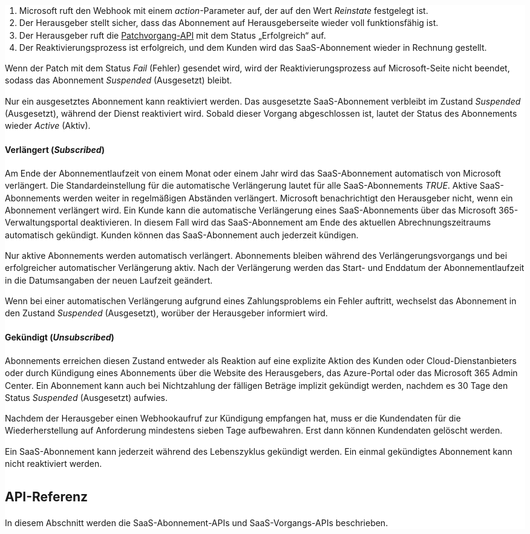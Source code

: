 1. Microsoft ruft den Webhook mit einem *action*-Parameter auf, der auf den Wert *Reinstate* festgelegt ist.
1. Der Herausgeber stellt sicher, dass das Abonnement auf Herausgeberseite wieder voll funktionsfähig ist.
1. Der Herausgeber ruft die [Patchvorgang-API](#update-the-status-of-an-operation) mit dem Status „Erfolgreich“ auf.
1. Der Reaktivierungsprozess ist erfolgreich, und dem Kunden wird das SaaS-Abonnement wieder in Rechnung gestellt. 

Wenn der Patch mit dem Status *Fail* (Fehler) gesendet wird, wird der Reaktivierungsprozess auf Microsoft-Seite nicht beendet, sodass das Abonnement *Suspended* (Ausgesetzt) bleibt.

Nur ein ausgesetztes Abonnement kann reaktiviert werden. Das ausgesetzte SaaS-Abonnement verbleibt im Zustand *Suspended* (Ausgesetzt), während der Dienst reaktiviert wird. Sobald dieser Vorgang abgeschlossen ist, lautet der Status des Abonnements wieder *Active* (Aktiv).

#### <a name="renewed-subscribed"></a>Verlängert (*Subscribed*)

Am Ende der Abonnementlaufzeit von einem Monat oder einem Jahr wird das SaaS-Abonnement automatisch von Microsoft verlängert. Die Standardeinstellung für die automatische Verlängerung lautet für alle SaaS-Abonnements *TRUE*. Aktive SaaS-Abonnements werden weiter in regelmäßigen Abständen verlängert. Microsoft benachrichtigt den Herausgeber nicht, wenn ein Abonnement verlängert wird. Ein Kunde kann die automatische Verlängerung eines SaaS-Abonnements über das Microsoft 365-Verwaltungsportal deaktivieren. In diesem Fall wird das SaaS-Abonnement am Ende des aktuellen Abrechnungszeitraums automatisch gekündigt. Kunden können das SaaS-Abonnement auch jederzeit kündigen.

Nur aktive Abonnements werden automatisch verlängert. Abonnements bleiben während des Verlängerungsvorgangs und bei erfolgreicher automatischer Verlängerung aktiv. Nach der Verlängerung werden das Start- und Enddatum der Abonnementlaufzeit in die Datumsangaben der neuen Laufzeit geändert.

Wenn bei einer automatischen Verlängerung aufgrund eines Zahlungsproblems ein Fehler auftritt, wechselst das Abonnement in den Zustand *Suspended* (Ausgesetzt), worüber der Herausgeber informiert wird.

#### <a name="canceled-unsubscribed"></a>Gekündigt (*Unsubscribed*) 

Abonnements erreichen diesen Zustand entweder als Reaktion auf eine explizite Aktion des Kunden oder Cloud-Dienstanbieters oder durch Kündigung eines Abonnements über die Website des Herausgebers, das Azure-Portal oder das Microsoft 365 Admin Center. Ein Abonnement kann auch bei Nichtzahlung der fälligen Beträge implizit gekündigt werden, nachdem es 30 Tage den Status *Suspended* (Ausgesetzt) aufwies.

Nachdem der Herausgeber einen Webhookaufruf zur Kündigung empfangen hat, muss er die Kundendaten für die Wiederherstellung auf Anforderung mindestens sieben Tage aufbewahren. Erst dann können Kundendaten gelöscht werden.

Ein SaaS-Abonnement kann jederzeit während des Lebenszyklus gekündigt werden. Ein einmal gekündigtes Abonnement kann nicht reaktiviert werden.

## <a name="api-reference"></a>API-Referenz

In diesem Abschnitt werden die SaaS-Abonnement-APIs und SaaS-Vorgangs-APIs beschrieben.

